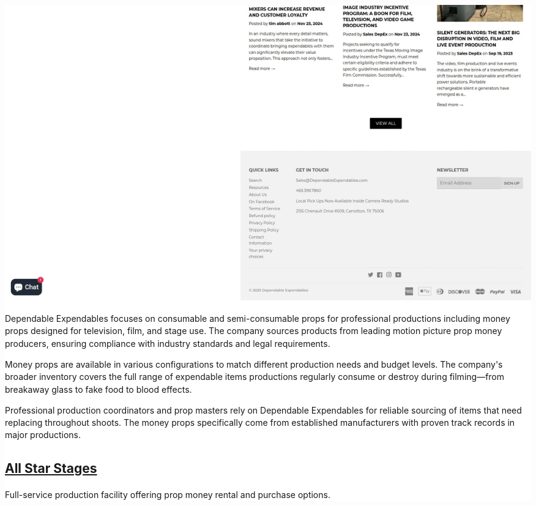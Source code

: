 ![Dependable Expendables Screenshot](image/dependableexpendables.webp)


Dependable Expendables focuses on consumable and semi-consumable props for professional productions including money props designed for television, film, and stage use. The company sources products from leading motion picture prop money producers, ensuring compliance with industry standards and legal requirements.

Money props are available in various configurations to match different production needs and budget levels. The company's broader inventory covers the full range of expendable items productions regularly consume or destroy during filming—from breakaway glass to fake food to blood effects.

Professional production coordinators and prop masters rely on Dependable Expendables for reliable sourcing of items that need replacing throughout shoots. The money props specifically come from established manufacturers with proven track records in major productions.

## **[All Star Stages](https://allstarstages.com)**

Full-service production facility offering prop money rental and purchase options.
